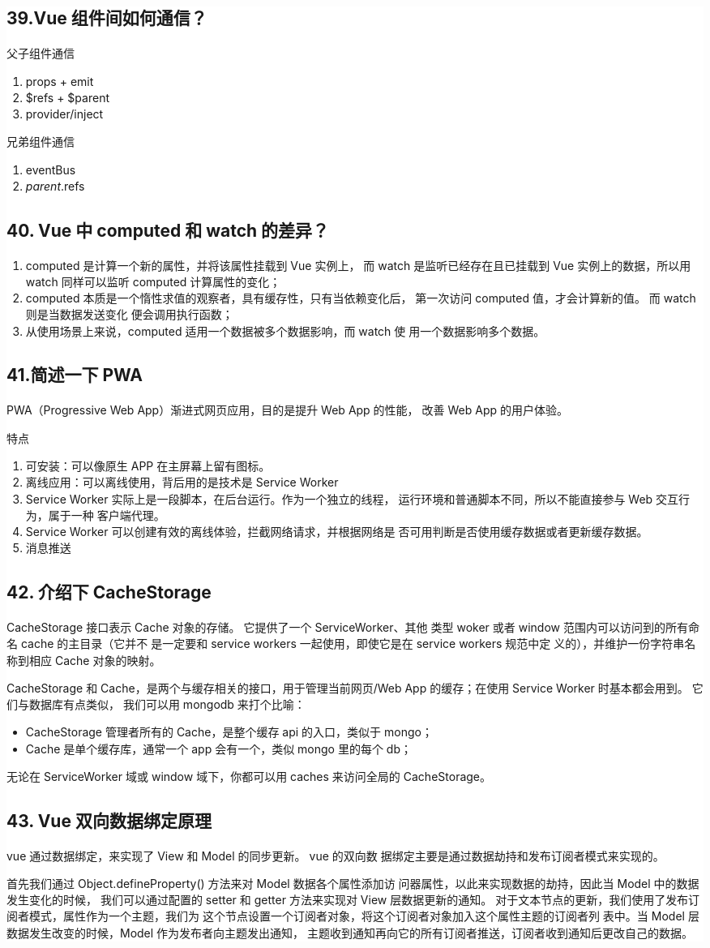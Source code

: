 ## 39.Vue 组件间如何通信？ 
父子组件通信 
1. props + emit 
2. $refs + $parent 
3. provider/inject 

兄弟组件通信 
1. eventBus 
2. $parent.$refs

## 40. Vue 中 computed 和 watch 的差异？
1. computed 是计算一个新的属性，并将该属性挂载到 Vue 实例上， 而 watch 是监听已经存在且已挂载到 Vue 实例上的数据，所以用 watch 同样可以监听 computed 计算属性的变化； 
2. computed 本质是一个惰性求值的观察者，具有缓存性，只有当依赖变化后， 第一次访问 computed 值，才会计算新的值。
    而 watch 则是当数据发送变化 便会调用执行函数； 
3. 从使用场景上来说，computed 适用一个数据被多个数据影响，而 watch 使 用一个数据影响多个数据。 

## 41.简述一下 PWA 
PWA（Progressive Web App）渐进式网页应用，目的是提升 Web App 的性能， 改善 Web App 的用户体验。 

特点
1. 可安装：可以像原生 APP 在主屏幕上留有图标。 
2. 离线应用：可以离线使用，背后用的是技术是 Service Worker 
3. Service Worker 实际上是一段脚本，在后台运行。作为一个独立的线程， 运行环境和普通脚本不同，所以不能直接参与 Web 交互行为，属于一种 客户端代理。 
4. Service Worker 可以创建有效的离线体验，拦截网络请求，并根据网络是 否可用判断是否使用缓存数据或者更新缓存数据。 
5. 消息推送


## 42. 介绍下 CacheStorage
CacheStorage 接口表示 Cache 对象的存储。
它提供了一个 ServiceWorker、其他 类型 woker 或者 window 范围内可以访问到的所有命名 cache 的主目录（它并不 是一定要和 service workers 一起使用，即使它是在 service workers 规范中定 义的），并维护一份字符串名称到相应 Cache 对象的映射。

 CacheStorage 和 Cache，是两个与缓存相关的接口，用于管理当前网页/Web App 的缓存；在使用 Service Worker 时基本都会用到。
 它们与数据库有点类似， 我们可以用 mongodb 来打个比喻： 
 - CacheStorage 管理者所有的 Cache，是整个缓存 api 的入口，类似于 mongo； 
 - Cache 是单个缓存库，通常一个 app 会有一个，类似 mongo 里的每个 db； 

 无论在 ServiceWorker 域或 window 域下，你都可以用 caches 来访问全局的 CacheStorage。


## 43. Vue 双向数据绑定原理

vue 通过数据绑定，来实现了 View 和 Model 的同步更新。
vue 的双向数 据绑定主要是通过数据劫持和发布订阅者模式来实现的。 

首先我们通过 Object.defineProperty() 方法来对 Model 数据各个属性添加访 问器属性，以此来实现数据的劫持，因此当 Model 中的数据发生变化的时候， 我们可以通过配置的 setter 和 getter 方法来实现对 View 层数据更新的通知。
对于文本节点的更新，我们使用了发布订阅者模式，属性作为一个主题，我们为 这个节点设置一个订阅者对象，将这个订阅者对象加入这个属性主题的订阅者列 表中。当 Model 层数据发生改变的时候，Model 作为发布者向主题发出通知， 主题收到通知再向它的所有订阅者推送，订阅者收到通知后更改自己的数据。
